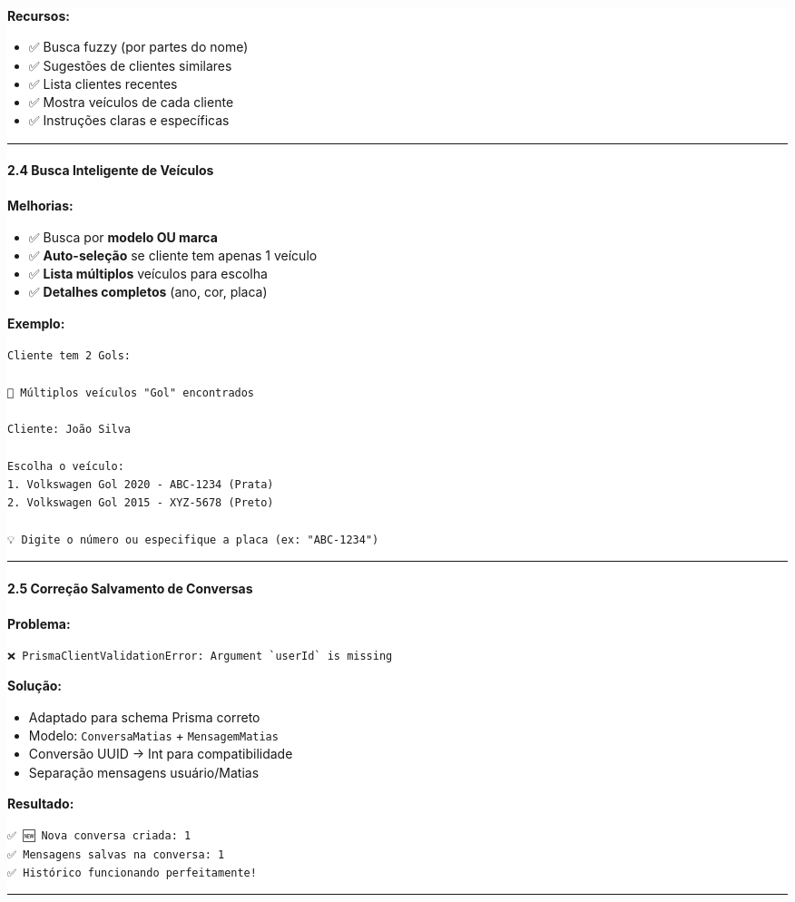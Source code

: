 **Recursos:**
- ✅ Busca fuzzy (por partes do nome)
- ✅ Sugestões de clientes similares
- ✅ Lista clientes recentes
- ✅ Mostra veículos de cada cliente
- ✅ Instruções claras e específicas

---

#### **2.4 Busca Inteligente de Veículos**

**Melhorias:**
- ✅ Busca por **modelo OU marca**
- ✅ **Auto-seleção** se cliente tem apenas 1 veículo
- ✅ **Lista múltiplos** veículos para escolha
- ✅ **Detalhes completos** (ano, cor, placa)

**Exemplo:**
```
Cliente tem 2 Gols:

🚗 Múltiplos veículos "Gol" encontrados

Cliente: João Silva

Escolha o veículo:
1. Volkswagen Gol 2020 - ABC-1234 (Prata)
2. Volkswagen Gol 2015 - XYZ-5678 (Preto)

💡 Digite o número ou especifique a placa (ex: "ABC-1234")
```

---

#### **2.5 Correção Salvamento de Conversas**

**Problema:**
```
❌ PrismaClientValidationError: Argument `userId` is missing
```

**Solução:**
- Adaptado para schema Prisma correto
- Modelo: `ConversaMatias` + `MensagemMatias`
- Conversão UUID → Int para compatibilidade
- Separação mensagens usuário/Matias

**Resultado:**
```
✅ 🆕 Nova conversa criada: 1
✅ Mensagens salvas na conversa: 1
✅ Histórico funcionando perfeitamente!
```

---
